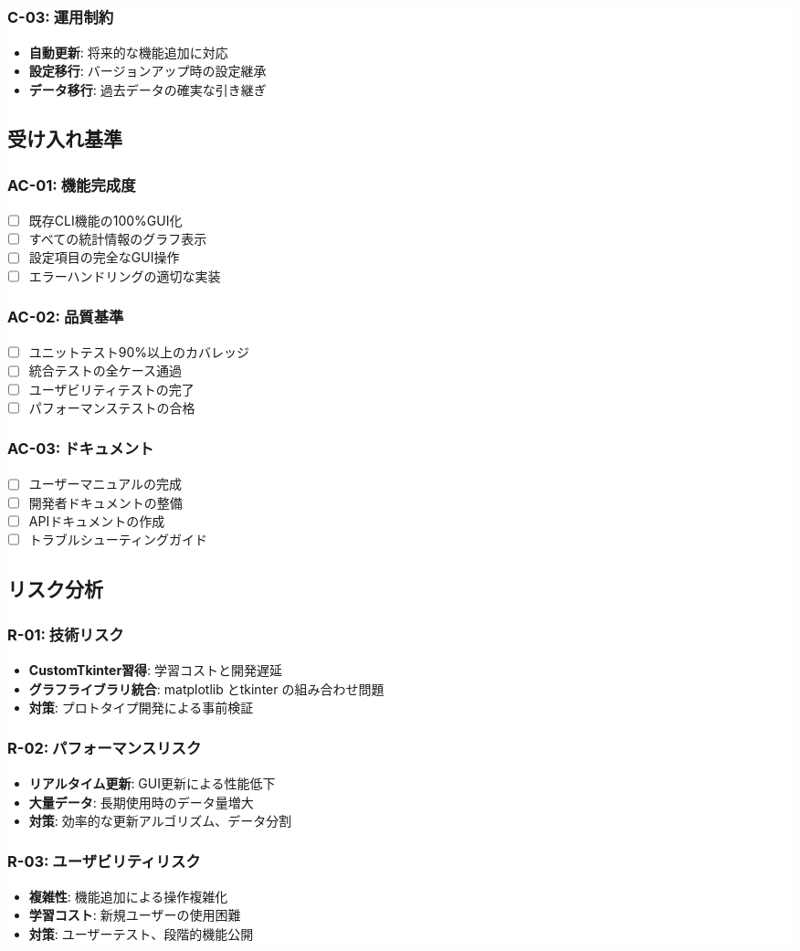 ### C-03: 運用制約
- **自動更新**: 将来的な機能追加に対応
- **設定移行**: バージョンアップ時の設定継承
- **データ移行**: 過去データの確実な引き継ぎ

## 受け入れ基準

### AC-01: 機能完成度
- [ ] 既存CLI機能の100%GUI化
- [ ] すべての統計情報のグラフ表示
- [ ] 設定項目の完全なGUI操作
- [ ] エラーハンドリングの適切な実装

### AC-02: 品質基準
- [ ] ユニットテスト90%以上のカバレッジ
- [ ] 統合テストの全ケース通過
- [ ] ユーザビリティテストの完了
- [ ] パフォーマンステストの合格

### AC-03: ドキュメント
- [ ] ユーザーマニュアルの完成
- [ ] 開発者ドキュメントの整備
- [ ] APIドキュメントの作成
- [ ] トラブルシューティングガイド

## リスク分析

### R-01: 技術リスク
- **CustomTkinter習得**: 学習コストと開発遅延
- **グラフライブラリ統合**: matplotlib とtkinter の組み合わせ問題
- **対策**: プロトタイプ開発による事前検証

### R-02: パフォーマンスリスク
- **リアルタイム更新**: GUI更新による性能低下
- **大量データ**: 長期使用時のデータ量増大
- **対策**: 効率的な更新アルゴリズム、データ分割

### R-03: ユーザビリティリスク
- **複雑性**: 機能追加による操作複雑化
- **学習コスト**: 新規ユーザーの使用困難
- **対策**: ユーザーテスト、段階的機能公開
